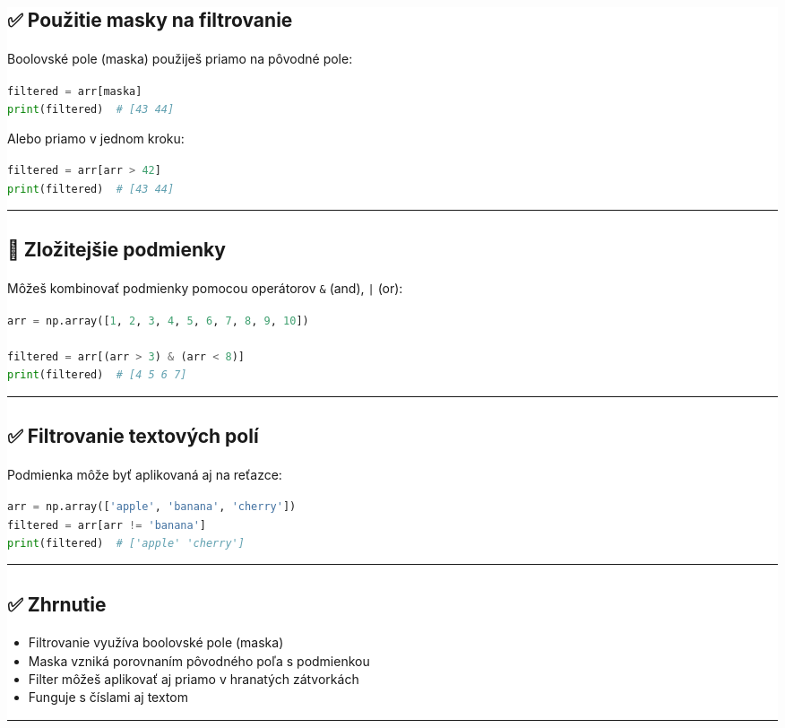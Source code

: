 
## ✅ Použitie masky na filtrovanie

Boolovské pole (maska) použiješ priamo na pôvodné pole:

```python
filtered = arr[maska]
print(filtered)  # [43 44]
```

Alebo priamo v jednom kroku:

```python
filtered = arr[arr > 42]
print(filtered)  # [43 44]
```

---

## 🧩 Zložitejšie podmienky

Môžeš kombinovať podmienky pomocou operátorov `&` (and), `|` (or):

```python
arr = np.array([1, 2, 3, 4, 5, 6, 7, 8, 9, 10])

filtered = arr[(arr > 3) & (arr < 8)]
print(filtered)  # [4 5 6 7]
```

---

## ✅ Filtrovanie textových polí

Podmienka môže byť aplikovaná aj na reťazce:

```python
arr = np.array(['apple', 'banana', 'cherry'])
filtered = arr[arr != 'banana']
print(filtered)  # ['apple' 'cherry']
```

---

## ✅ Zhrnutie

* Filtrovanie využíva boolovské pole (maska)
* Maska vzniká porovnaním pôvodného poľa s podmienkou
* Filter môžeš aplikovať aj priamo v hranatých zátvorkách
* Funguje s číslami aj textom

---


